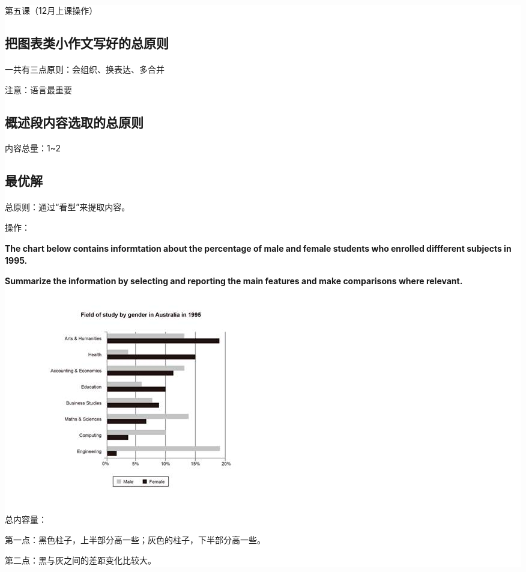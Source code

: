 第五课（12月上课操作）

## 把图表类小作文写好的总原则

一共有三点原则：会组织、换表达、多合并

 

注意：语言最重要

 




## 概述段内容选取的总原则

内容总量：1~2

## 最优解

总原则：通过“看型”来提取内容。

操作：

**The chart below contains informtation about the percentage of male and female students who enrolled diffferent subjects in 1995.**

**Summarize the information by selecting and reporting the main features and make comparisons where relevant.**

![descript](./clip_image002-1706790159039-1.jpg)

总内容量：

第一点：黑色柱子，上半部分高一些；灰色的柱子，下半部分高一些。

第二点：黑与灰之间的差距变化比较大。

 